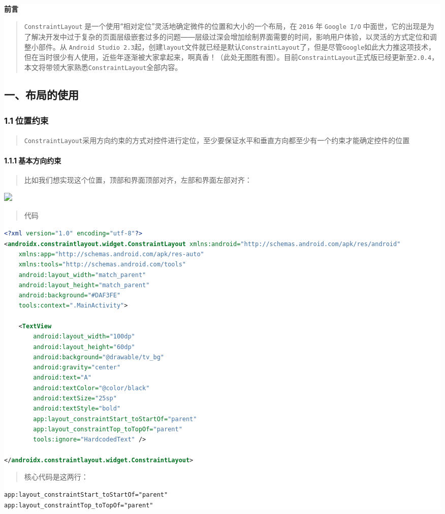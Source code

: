 **前言**

>`ConstraintLayout` 是一个使用“相对定位”灵活地确定微件的位置和大小的一个布局，在 `2016` 年 `Google I/O` 中面世，它的出现是为了解决开发中过于复杂的页面层级嵌套过多的问题——层级过深会增加绘制界面需要的时间，影响用户体验，以灵活的方式定位和调整小部件。从 `Android Studio 2.3`起，创建`layout`文件就已经是默认`ConstraintLayout`了，但是尽管`Google`如此大力推这项技术，但在当时很少有人使用，近些年逐渐被大家拿起来，啊真香！（此处无图胜有图）。目前`ConstraintLayout`正式版已经更新至`2.0.4`，本文将带领大家熟悉`ConstraintLayout`全部内容。



## 一、布局的使用

### 1.1 位置约束
>`ConstraintLayout`采用方向约束的方式对控件进行定位，至少要保证水平和垂直方向都至少有一个约束才能确定控件的位置


#### 1.1.1 基本方向约束

>比如我们想实现这个位置，顶部和界面顶部对齐，左部和界面左部对齐：

![](https://p6-juejin.byteimg.com/tos-cn-i-k3u1fbpfcp/334acac3ecba46d2bfb491fe00957a5a~tplv-k3u1fbpfcp-zoom-in-crop-mark:3024:0:0:0.awebp)

>代码

```xml
<?xml version="1.0" encoding="utf-8"?>
<androidx.constraintlayout.widget.ConstraintLayout xmlns:android="http://schemas.android.com/apk/res/android"
    xmlns:app="http://schemas.android.com/apk/res-auto"
    xmlns:tools="http://schemas.android.com/tools"
    android:layout_width="match_parent"
    android:layout_height="match_parent"
    android:background="#DAF3FE"
    tools:context=".MainActivity">

    <TextView
        android:layout_width="100dp"
        android:layout_height="60dp"
        android:background="@drawable/tv_bg"
        android:gravity="center"
        android:text="A"
        android:textColor="@color/black"
        android:textSize="25sp"
        android:textStyle="bold"
        app:layout_constraintStart_toStartOf="parent"
        app:layout_constraintTop_toTopOf="parent"
        tools:ignore="HardcodedText" />

</androidx.constraintlayout.widget.ConstraintLayout>
```

>核心代码是这两行：

```xml
app:layout_constraintStart_toStartOf="parent"
app:layout_constraintTop_toTopOf="parent"
```
